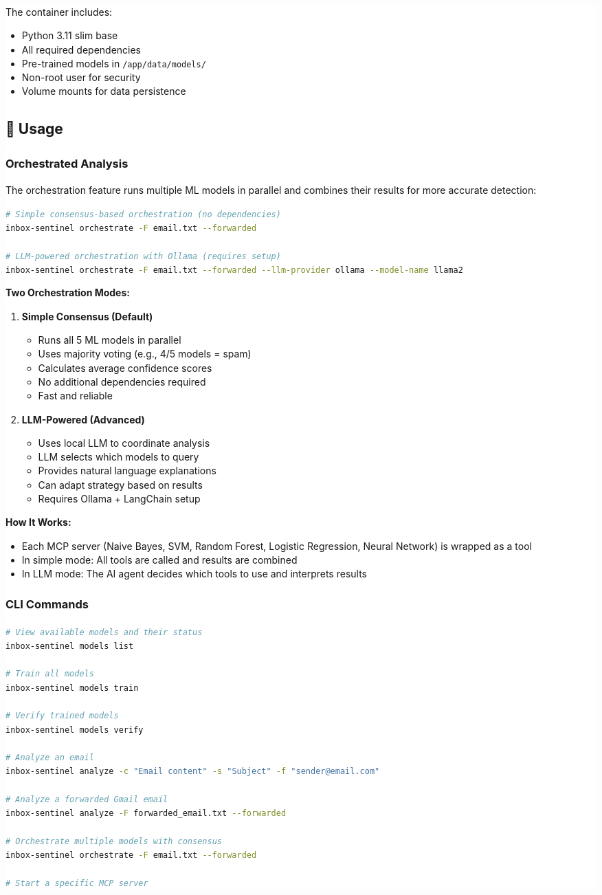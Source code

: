 The container includes:
- Python 3.11 slim base
- All required dependencies
- Pre-trained models in `/app/data/models/`
- Non-root user for security
- Volume mounts for data persistence

## 📖 Usage

### Orchestrated Analysis

The orchestration feature runs multiple ML models in parallel and combines their results for more accurate detection:

```bash
# Simple consensus-based orchestration (no dependencies)
inbox-sentinel orchestrate -F email.txt --forwarded

# LLM-powered orchestration with Ollama (requires setup)
inbox-sentinel orchestrate -F email.txt --forwarded --llm-provider ollama --model-name llama2
```

**Two Orchestration Modes:**

1. **Simple Consensus (Default)**
   - Runs all 5 ML models in parallel
   - Uses majority voting (e.g., 4/5 models = spam)
   - Calculates average confidence scores
   - No additional dependencies required
   - Fast and reliable

2. **LLM-Powered (Advanced)**
   - Uses local LLM to coordinate analysis
   - LLM selects which models to query
   - Provides natural language explanations
   - Can adapt strategy based on results
   - Requires Ollama + LangChain setup

**How It Works:**
- Each MCP server (Naive Bayes, SVM, Random Forest, Logistic Regression, Neural Network) is wrapped as a tool
- In simple mode: All tools are called and results are combined
- In LLM mode: The AI agent decides which tools to use and interprets results

### CLI Commands

```bash
# View available models and their status
inbox-sentinel models list

# Train all models
inbox-sentinel models train

# Verify trained models
inbox-sentinel models verify

# Analyze an email
inbox-sentinel analyze -c "Email content" -s "Subject" -f "sender@email.com"

# Analyze a forwarded Gmail email
inbox-sentinel analyze -F forwarded_email.txt --forwarded

# Orchestrate multiple models with consensus
inbox-sentinel orchestrate -F email.txt --forwarded

# Start a specific MCP server
```